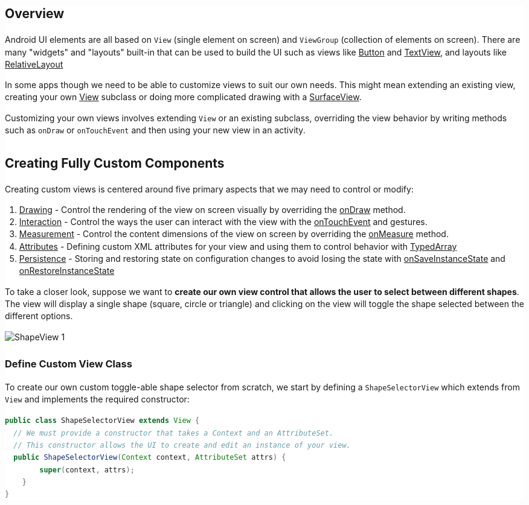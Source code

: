 ## Overview

Android UI elements are all based on `View` (single element on screen) and `ViewGroup` (collection of elements on screen). There are many "widgets" and "layouts" built-in that can be used to build the UI such as views like [Button](http://developer.android.com/reference/android/widget/Button.html) and [TextView](http://developer.android.com/reference/android/widget/TextView.html), and layouts like [RelativeLayout](http://developer.android.com/reference/android/widget/RelativeLayout.html)

In some apps though we need to be able to customize views to suit our own needs. This might mean extending an existing view, creating your own [View](http://developer.android.com/reference/android/view/View.html) subclass or doing more complicated drawing with a [SurfaceView](http://developer.android.com/reference/android/view/SurfaceView.html).

Customizing your own views involves extending `View` or an existing subclass, overriding the view behavior by writing methods such as `onDraw` or `onTouchEvent` and then using your new view in an activity.

## Creating Fully Custom Components

Creating custom views is centered around five primary aspects that we may need to control or modify:

 1. [Drawing](http://developer.android.com/training/custom-views/custom-drawing.html) - Control the rendering of the view on screen visually by overriding the <a href="http://developer.android.com/reference/android/view/View.html#onDraw(android.graphics.Canvas)">onDraw</a> method. 
 2. [Interaction](http://developer.android.com/training/custom-views/making-interactive.html) - Control the ways the user can interact with the view with the <a href="http://developer.android.com/reference/android/view/View.html#onTouchEvent(android.view.MotionEvent)">onTouchEvent</a> and gestures.
 3. [Measurement](http://developer.android.com/guide/topics/ui/custom-components.html#custom) - Control the content dimensions of the view on screen by overriding the <a href="http://developer.android.com/reference/android/view/View.html#onMeasure(int, int)">onMeasure</a> method.
 4. [Attributes](http://developer.android.com/training/custom-views/create-view.html#customattr) - Defining custom XML attributes for your view and using them to control behavior with [TypedArray](http://developer.android.com/reference/android/content/res/TypedArray.html)
 5. [Persistence](http://stackoverflow.com/questions/3542333/how-to-prevent-custom-views-from-losing-state-across-screen-orientation-changes) - Storing and restoring state on configuration changes to avoid losing the state with [onSaveInstanceState](http://developer.android.com/reference/android/view/View.html#onSaveInstanceState\(\)) and [onRestoreInstanceState](http://developer.android.com/reference/android/view/View.html#onRestoreInstanceState(android.os.Parcelable))

To take a closer look, suppose we want to **create our own view control that allows the user to select between different shapes**. The view will display a single shape (square, circle or triangle) and clicking on the view will toggle the shape selected between the different options.

![ShapeView 1](https://i.imgur.com/WrZx6wE.png)

### Define Custom View Class

To create our own custom toggle-able shape selector from scratch, we start by defining a `ShapeSelectorView` which extends from `View` and implements the required constructor:

```java
public class ShapeSelectorView extends View {
  // We must provide a constructor that takes a Context and an AttributeSet.
  // This constructor allows the UI to create and edit an instance of your view.
  public ShapeSelectorView(Context context, AttributeSet attrs) {
        super(context, attrs);
    }
}
```
